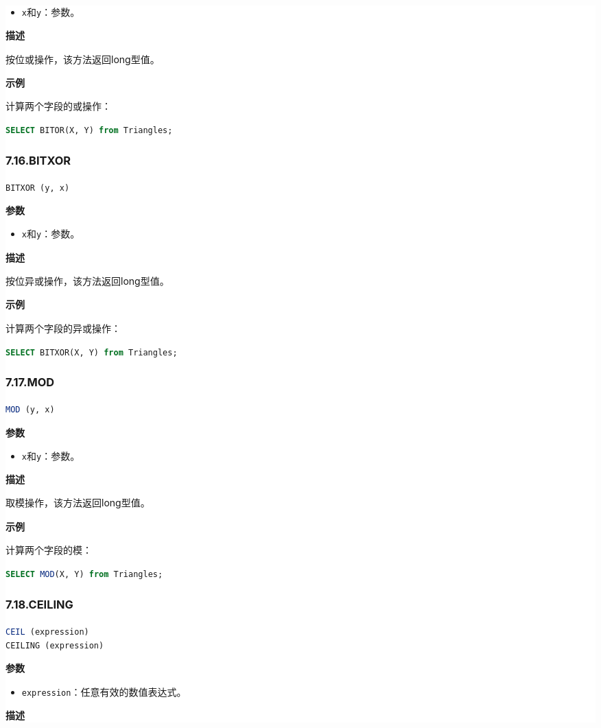  - `x`和`y`：参数。

**描述**

按位或操作，该方法返回long型值。

**示例**

计算两个字段的或操作：
```sql
SELECT BITOR(X, Y) from Triangles;
```
### 7.16.BITXOR
```sql
BITXOR (y, x)
```
**参数**

 - `x`和`y`：参数。

**描述**

按位异或操作，该方法返回long型值。

**示例**

计算两个字段的异或操作：
```sql
SELECT BITXOR(X, Y) from Triangles;
```
### 7.17.MOD
```sql
MOD (y, x)
```
**参数**

 - `x`和`y`：参数。

**描述**

取模操作，该方法返回long型值。

**示例**

计算两个字段的模：
```sql
SELECT MOD(X, Y) from Triangles;
```
### 7.18.CEILING
```sql
CEIL (expression)
CEILING (expression)
```
**参数**

 - `expression`：任意有效的数值表达式。

**描述**
